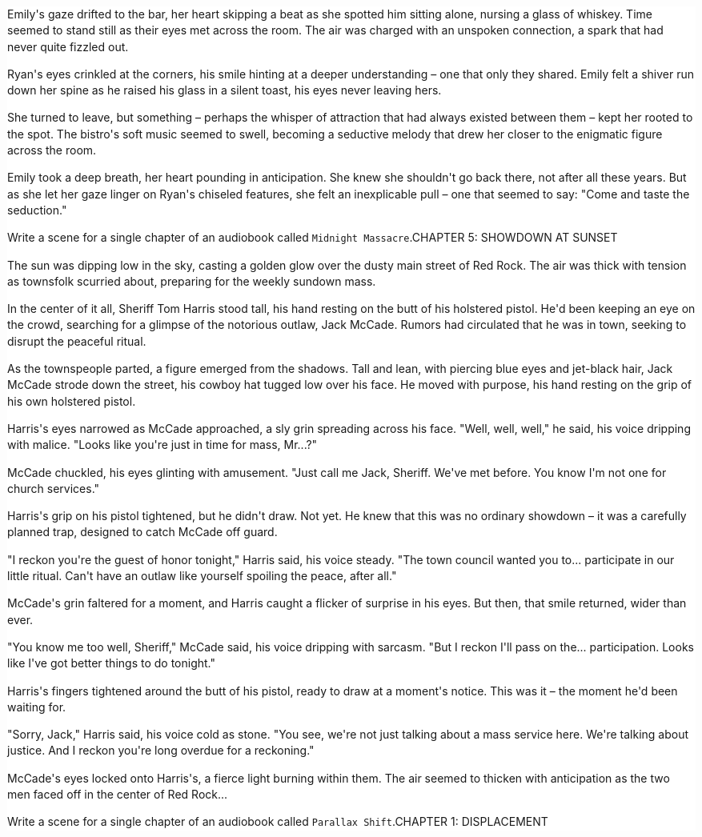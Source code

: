 Emily's gaze drifted to the bar, her heart skipping a beat as she spotted him sitting alone, nursing a glass of whiskey. Time seemed to stand still as their eyes met across the room. The air was charged with an unspoken connection, a spark that had never quite fizzled out.

Ryan's eyes crinkled at the corners, his smile hinting at a deeper understanding – one that only they shared. Emily felt a shiver run down her spine as he raised his glass in a silent toast, his eyes never leaving hers.

She turned to leave, but something – perhaps the whisper of attraction that had always existed between them – kept her rooted to the spot. The bistro's soft music seemed to swell, becoming a seductive melody that drew her closer to the enigmatic figure across the room.

Emily took a deep breath, her heart pounding in anticipation. She knew she shouldn't go back there, not after all these years. But as she let her gaze linger on Ryan's chiseled features, she felt an inexplicable pull – one that seemed to say: "Come and taste the seduction."<end>

Write a scene for a single chapter of an audiobook called `Midnight Massacre`.<start>CHAPTER 5: SHOWDOWN AT SUNSET

The sun was dipping low in the sky, casting a golden glow over the dusty main street of Red Rock. The air was thick with tension as townsfolk scurried about, preparing for the weekly sundown mass.

In the center of it all, Sheriff Tom Harris stood tall, his hand resting on the butt of his holstered pistol. He'd been keeping an eye on the crowd, searching for a glimpse of the notorious outlaw, Jack McCade. Rumors had circulated that he was in town, seeking to disrupt the peaceful ritual.

As the townspeople parted, a figure emerged from the shadows. Tall and lean, with piercing blue eyes and jet-black hair, Jack McCade strode down the street, his cowboy hat tugged low over his face. He moved with purpose, his hand resting on the grip of his own holstered pistol.

Harris's eyes narrowed as McCade approached, a sly grin spreading across his face. "Well, well, well," he said, his voice dripping with malice. "Looks like you're just in time for mass, Mr...?"

McCade chuckled, his eyes glinting with amusement. "Just call me Jack, Sheriff. We've met before. You know I'm not one for church services."

Harris's grip on his pistol tightened, but he didn't draw. Not yet. He knew that this was no ordinary showdown – it was a carefully planned trap, designed to catch McCade off guard.

"I reckon you're the guest of honor tonight," Harris said, his voice steady. "The town council wanted you to... participate in our little ritual. Can't have an outlaw like yourself spoiling the peace, after all."

McCade's grin faltered for a moment, and Harris caught a flicker of surprise in his eyes. But then, that smile returned, wider than ever.

"You know me too well, Sheriff," McCade said, his voice dripping with sarcasm. "But I reckon I'll pass on the... participation. Looks like I've got better things to do tonight."

Harris's fingers tightened around the butt of his pistol, ready to draw at a moment's notice. This was it – the moment he'd been waiting for.

"Sorry, Jack," Harris said, his voice cold as stone. "You see, we're not just talking about a mass service here. We're talking about justice. And I reckon you're long overdue for a reckoning."

McCade's eyes locked onto Harris's, a fierce light burning within them. The air seemed to thicken with anticipation as the two men faced off in the center of Red Rock...<end>

Write a scene for a single chapter of an audiobook called `Parallax Shift`.<start>CHAPTER 1: DISPLACEMENT
